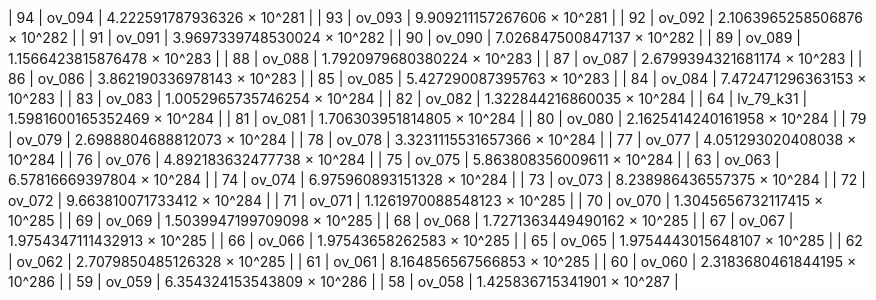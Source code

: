 | 94 | ov_094 | 4.222591787936326 × 10^281 |
| 93 | ov_093 | 9.909211157267606 × 10^281 |
| 92 | ov_092 | 2.1063965258506876 × 10^282 |
| 91 | ov_091 | 3.9697339748530024 × 10^282 |
| 90 | ov_090 | 7.026847500847137 × 10^282 |
| 89 | ov_089 | 1.1566423815876478 × 10^283 |
| 88 | ov_088 | 1.7920979680380224 × 10^283 |
| 87 | ov_087 | 2.6799394321681174 × 10^283 |
| 86 | ov_086 | 3.862190336978143 × 10^283 |
| 85 | ov_085 | 5.427290087395763 × 10^283 |
| 84 | ov_084 | 7.472471296363153 × 10^283 |
| 83 | ov_083 | 1.0052965735746254 × 10^284 |
| 82 | ov_082 | 1.322844216860035 × 10^284 |
| 64 | lv_79_k31 | 1.5981600165352469 × 10^284 |
| 81 | ov_081 | 1.706303951814805 × 10^284 |
| 80 | ov_080 | 2.1625414240161958 × 10^284 |
| 79 | ov_079 | 2.6988804688812073 × 10^284 |
| 78 | ov_078 | 3.3231115531657366 × 10^284 |
| 77 | ov_077 | 4.051293020408038 × 10^284 |
| 76 | ov_076 | 4.892183632477738 × 10^284 |
| 75 | ov_075 | 5.863808356009611 × 10^284 |
| 63 | ov_063 | 6.57816669397804 × 10^284 |
| 74 | ov_074 | 6.975960893151328 × 10^284 |
| 73 | ov_073 | 8.238986436557375 × 10^284 |
| 72 | ov_072 | 9.663810071733412 × 10^284 |
| 71 | ov_071 | 1.1261970088548123 × 10^285 |
| 70 | ov_070 | 1.3045656732117415 × 10^285 |
| 69 | ov_069 | 1.5039947199709098 × 10^285 |
| 68 | ov_068 | 1.7271363449490162 × 10^285 |
| 67 | ov_067 | 1.9754347111432913 × 10^285 |
| 66 | ov_066 | 1.97543658262583 × 10^285 |
| 65 | ov_065 | 1.9754443015648107 × 10^285 |
| 62 | ov_062 | 2.7079850485126328 × 10^285 |
| 61 | ov_061 | 8.164856567566853 × 10^285 |
| 60 | ov_060 | 2.3183680461844195 × 10^286 |
| 59 | ov_059 | 6.354324153543809 × 10^286 |
| 58 | ov_058 | 1.425836715341901 × 10^287 |